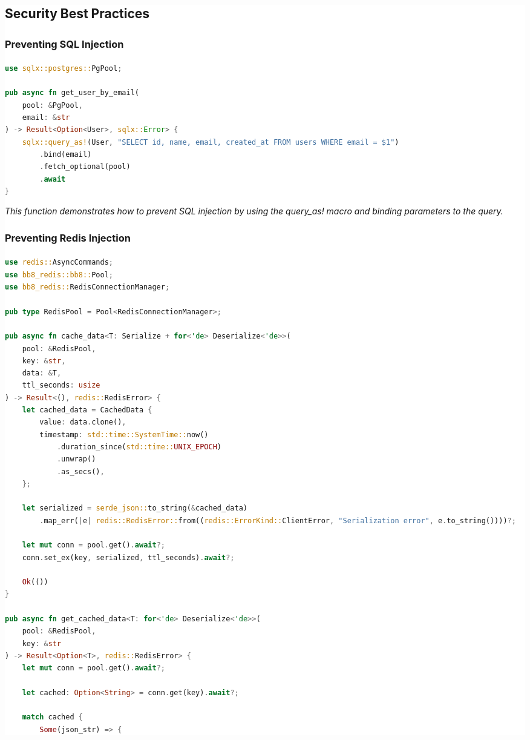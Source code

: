 ## Security Best Practices

### Preventing SQL Injection

```rust
use sqlx::postgres::PgPool;

pub async fn get_user_by_email(
    pool: &PgPool,
    email: &str
) -> Result<Option<User>, sqlx::Error> {
    sqlx::query_as!(User, "SELECT id, name, email, created_at FROM users WHERE email = $1")
        .bind(email)
        .fetch_optional(pool)
        .await
}
```
*This function demonstrates how to prevent SQL injection by using the query_as! macro and binding parameters to the query.*

### Preventing Redis Injection

```rust
use redis::AsyncCommands;
use bb8_redis::bb8::Pool;
use bb8_redis::RedisConnectionManager;

pub type RedisPool = Pool<RedisConnectionManager>;

pub async fn cache_data<T: Serialize + for<'de> Deserialize<'de>>(
    pool: &RedisPool,
    key: &str,
    data: &T,
    ttl_seconds: usize
) -> Result<(), redis::RedisError> {
    let cached_data = CachedData {
        value: data.clone(),
        timestamp: std::time::SystemTime::now()
            .duration_since(std::time::UNIX_EPOCH)
            .unwrap()
            .as_secs(),
    };
    
    let serialized = serde_json::to_string(&cached_data)
        .map_err(|e| redis::RedisError::from((redis::ErrorKind::ClientError, "Serialization error", e.to_string())))?;
    
    let mut conn = pool.get().await?;
    conn.set_ex(key, serialized, ttl_seconds).await?;
    
    Ok(())
}

pub async fn get_cached_data<T: for<'de> Deserialize<'de>>(
    pool: &RedisPool,
    key: &str
) -> Result<Option<T>, redis::RedisError> {
    let mut conn = pool.get().await?;
    
    let cached: Option<String> = conn.get(key).await?;
    
    match cached {
        Some(json_str) => {
```